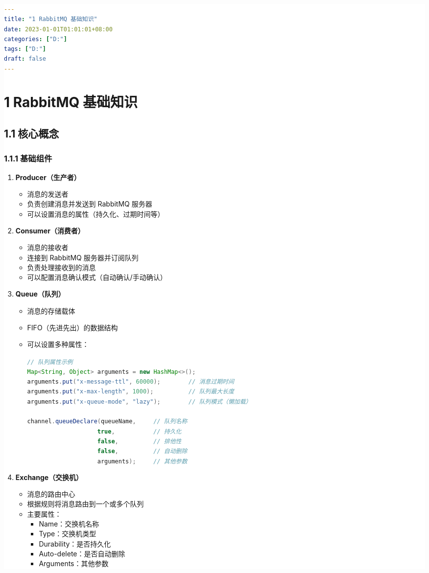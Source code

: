 ```yaml
---
title: "1 RabbitMQ 基础知识"
date: 2023-01-01T01:01:01+08:00
categories: ["D:"]
tags: ["D:"]
draft: false
---
```

# 1 RabbitMQ 基础知识

## 1.1 核心概念

### 1.1.1 基础组件

1. **Producer（生产者）**

   - 消息的发送者
   - 负责创建消息并发送到 RabbitMQ 服务器
   - 可以设置消息的属性（持久化、过期时间等）

2. **Consumer（消费者）**

   - 消息的接收者
   - 连接到 RabbitMQ 服务器并订阅队列
   - 负责处理接收到的消息
   - 可以配置消息确认模式（自动确认/手动确认）

3. **Queue（队列）**

   - 消息的存储载体
   - FIFO（先进先出）的数据结构
   - 可以设置多种属性：

     ```java
     // 队列属性示例
     Map<String, Object> arguments = new HashMap<>();
     arguments.put("x-message-ttl", 60000);        // 消息过期时间
     arguments.put("x-max-length", 1000);          // 队列最大长度
     arguments.put("x-queue-mode", "lazy");        // 队列模式（懒加载）

     channel.queueDeclare(queueName,     // 队列名称
                         true,           // 持久化
                         false,          // 排他性
                         false,          // 自动删除
                         arguments);     // 其他参数
     ```

4. **Exchange（交换机）**
   - 消息的路由中心
   - 根据规则将消息路由到一个或多个队列
   - 主要属性：
     - Name：交换机名称
     - Type：交换机类型
     - Durability：是否持久化
     - Auto-delete：是否自动删除
     - Arguments：其他参数
